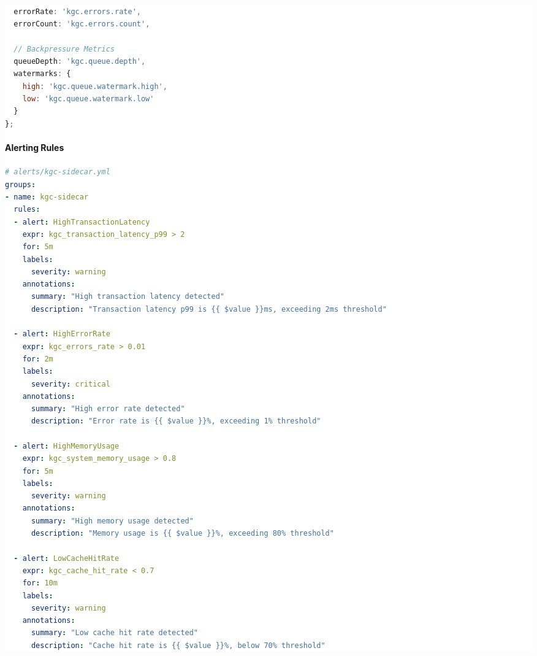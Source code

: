 ```javascript
  errorRate: 'kgc.errors.rate',
  errorCount: 'kgc.errors.count',
  
  // Backpressure Metrics
  queueDepth: 'kgc.queue.depth',
  watermarks: {
    high: 'kgc.queue.watermark.high',
    low: 'kgc.queue.watermark.low'
  }
};
```

#### Alerting Rules

```yaml
# alerts/kgc-sidecar.yml
groups:
- name: kgc-sidecar
  rules:
  - alert: HighTransactionLatency
    expr: kgc_transaction_latency_p99 > 2
    for: 5m
    labels:
      severity: warning
    annotations:
      summary: "High transaction latency detected"
      description: "Transaction latency p99 is {{ $value }}ms, exceeding 2ms threshold"
      
  - alert: HighErrorRate
    expr: kgc_errors_rate > 0.01
    for: 2m
    labels:
      severity: critical
    annotations:
      summary: "High error rate detected"
      description: "Error rate is {{ $value }}%, exceeding 1% threshold"
      
  - alert: HighMemoryUsage
    expr: kgc_system_memory_usage > 0.8
    for: 5m
    labels:
      severity: warning
    annotations:
      summary: "High memory usage detected"
      description: "Memory usage is {{ $value }}%, exceeding 80% threshold"
      
  - alert: LowCacheHitRate
    expr: kgc_cache_hit_rate < 0.7
    for: 10m
    labels:
      severity: warning
    annotations:
      summary: "Low cache hit rate detected"
      description: "Cache hit rate is {{ $value }}%, below 70% threshold"
```
